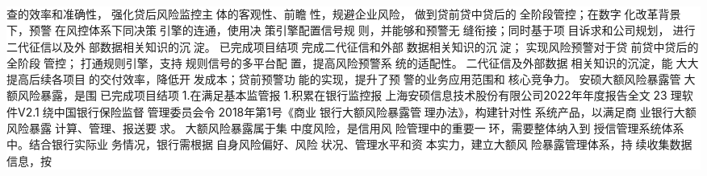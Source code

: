 查的效率和准确性，
强化贷后风险监控主
体的客观性、前瞻
性，规避企业风险，
做到贷前贷中贷后的
全阶段管控；在数字
化改革背景下，预警
在风控体系下同决策
引擎的连通，使用决
策引擎配置信号规
则，并能够和预警无
缝衔接；同时基于项
目诉求和公司规划，
进行二代征信以及外
部数据相关知识的沉
淀。
已完成项目结项
完成二代征信和外部
数据相关知识的沉
淀；
实现风险预警对于贷
前贷中贷后的全阶段
管控；
打通规则引擎，支持
规则信号的多平台配
置，提高风险预警系
统的适配性。
二代征信及外部数据
相关知识的沉淀，能
大大提高后续各项目
的交付效率，降低开
发成本；贷前预警功
能的实现，提升了预
警的业务应用范围和
核心竞争力。
安硕大额风险暴露管
大额风险暴露，是围
已完成项目结项
1.在满足基本监管报
1.积累在银行监控报
上海安硕信息技术股份有限公司2022年年度报告全文
23
理软件V2.1
绕中国银行保险监督
管理委员会令
2018年第1号《商业
银行大额风险暴露管
理办法》，构建针对性
系统产品，以满足商
业银行大额风险暴露
计算、管理、报送要
求。
大额风险暴露属于集
中度风险，是信用风
险管理中的重要一
环，需要整体纳入到
授信管理系统体系
中。结合银行实际业
务情况，银行需根据
自身风险偏好、风险
状况、管理水平和资
本实力，建立大额风
险暴露管理体系，持
续收集数据信息，按
